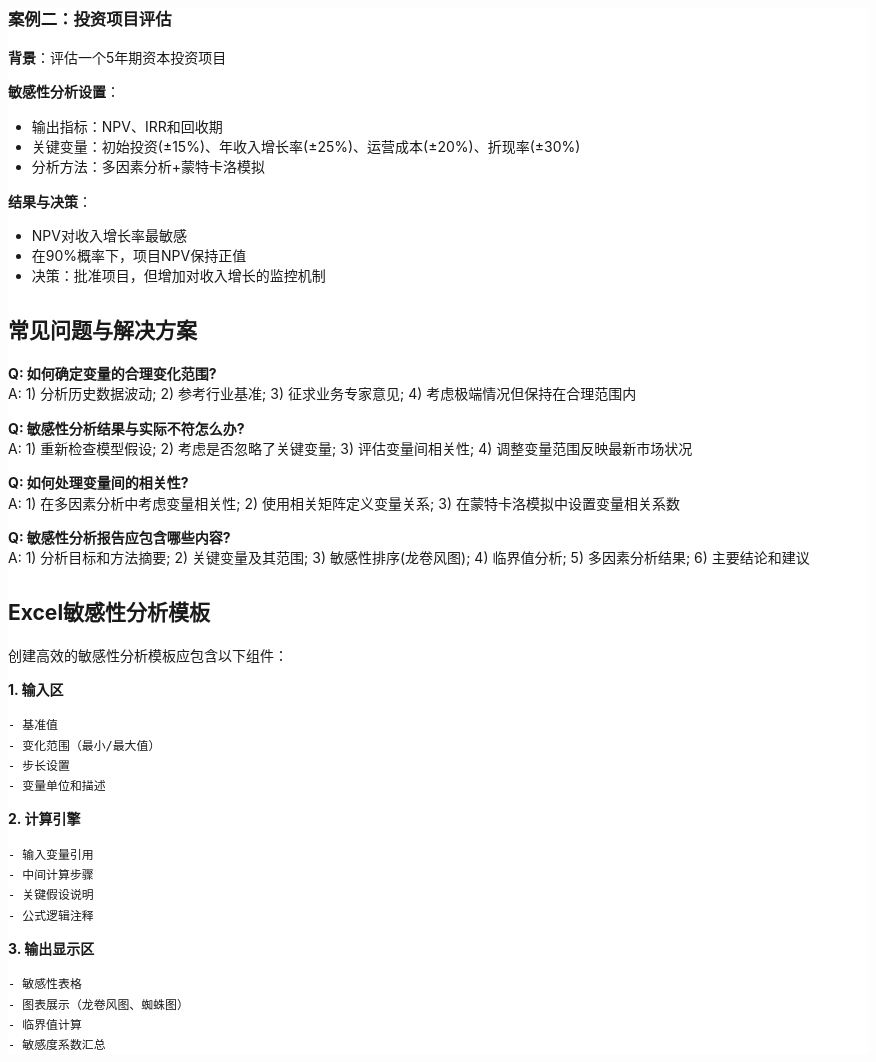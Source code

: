 ### 案例二：投资项目评估

**背景**：评估一个5年期资本投资项目

**敏感性分析设置**：
- 输出指标：NPV、IRR和回收期
- 关键变量：初始投资(±15%)、年收入增长率(±25%)、运营成本(±20%)、折现率(±30%)
- 分析方法：多因素分析+蒙特卡洛模拟

**结果与决策**：
- NPV对收入增长率最敏感
- 在90%概率下，项目NPV保持正值
- 决策：批准项目，但增加对收入增长的监控机制

## 常见问题与解决方案

**Q: 如何确定变量的合理变化范围?**  
A: 1) 分析历史数据波动; 2) 参考行业基准; 3) 征求业务专家意见; 4) 考虑极端情况但保持在合理范围内

**Q: 敏感性分析结果与实际不符怎么办?**  
A: 1) 重新检查模型假设; 2) 考虑是否忽略了关键变量; 3) 评估变量间相关性; 4) 调整变量范围反映最新市场状况

**Q: 如何处理变量间的相关性?**  
A: 1) 在多因素分析中考虑变量相关性; 2) 使用相关矩阵定义变量关系; 3) 在蒙特卡洛模拟中设置变量相关系数

**Q: 敏感性分析报告应包含哪些内容?**  
A: 1) 分析目标和方法摘要; 2) 关键变量及其范围; 3) 敏感性排序(龙卷风图); 4) 临界值分析; 5) 多因素分析结果; 6) 主要结论和建议

## Excel敏感性分析模板

创建高效的敏感性分析模板应包含以下组件：

**1. 输入区**
```
- 基准值
- 变化范围（最小/最大值）
- 步长设置
- 变量单位和描述
```

**2. 计算引擎**
```
- 输入变量引用
- 中间计算步骤
- 关键假设说明
- 公式逻辑注释
```

**3. 输出显示区**
```
- 敏感性表格
- 图表展示（龙卷风图、蜘蛛图）
- 临界值计算
- 敏感度系数汇总
```
